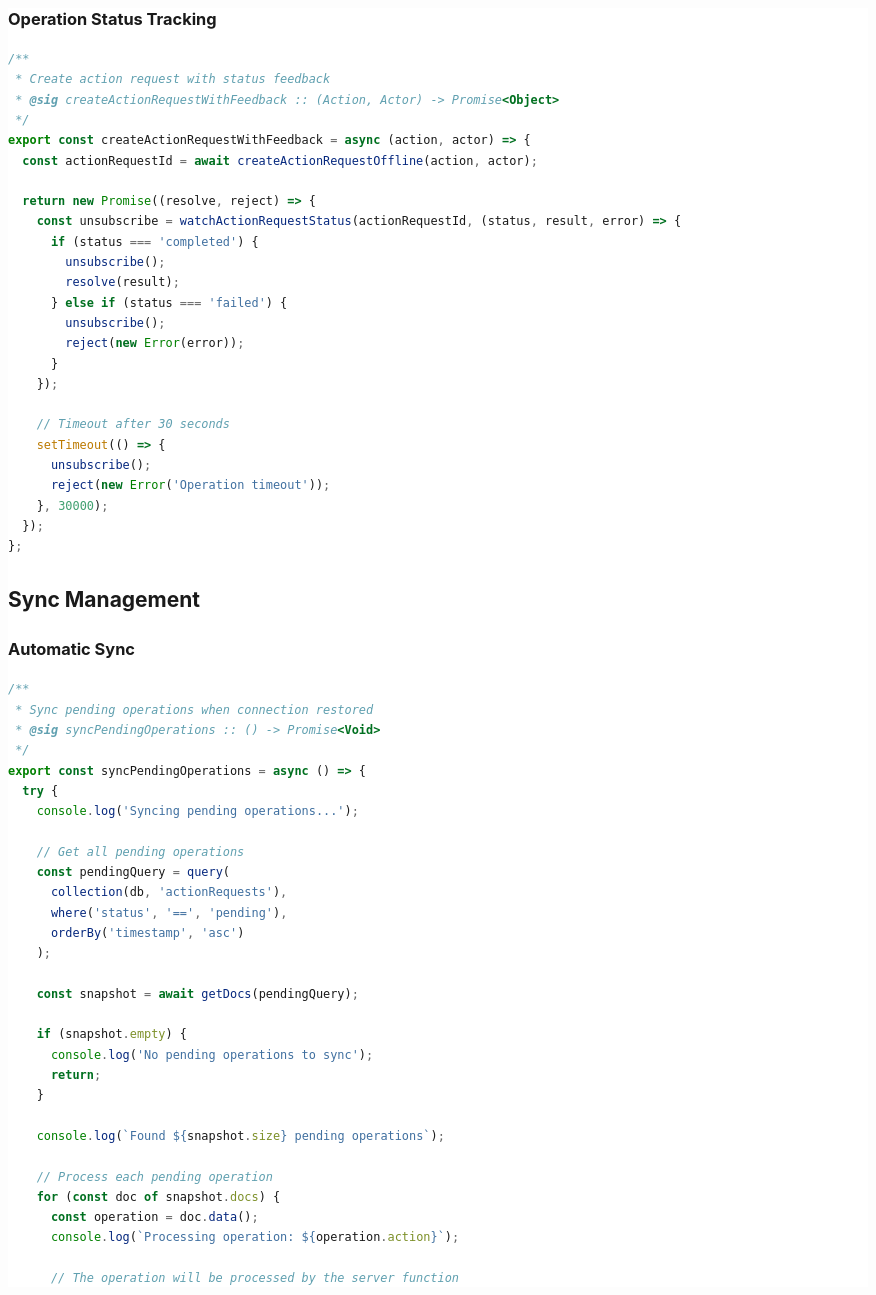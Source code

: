 ### Operation Status Tracking
```javascript
/**
 * Create action request with status feedback
 * @sig createActionRequestWithFeedback :: (Action, Actor) -> Promise<Object>
 */
export const createActionRequestWithFeedback = async (action, actor) => {
  const actionRequestId = await createActionRequestOffline(action, actor);

  return new Promise((resolve, reject) => {
    const unsubscribe = watchActionRequestStatus(actionRequestId, (status, result, error) => {
      if (status === 'completed') {
        unsubscribe();
        resolve(result);
      } else if (status === 'failed') {
        unsubscribe();
        reject(new Error(error));
      }
    });
    
    // Timeout after 30 seconds
    setTimeout(() => {
      unsubscribe();
      reject(new Error('Operation timeout'));
    }, 30000);
  });
};
```

## Sync Management

### Automatic Sync
```javascript
/**
 * Sync pending operations when connection restored
 * @sig syncPendingOperations :: () -> Promise<Void>
 */
export const syncPendingOperations = async () => {
  try {
    console.log('Syncing pending operations...');
    
    // Get all pending operations
    const pendingQuery = query(
      collection(db, 'actionRequests'),
      where('status', '==', 'pending'),
      orderBy('timestamp', 'asc')
    );
    
    const snapshot = await getDocs(pendingQuery);
    
    if (snapshot.empty) {
      console.log('No pending operations to sync');
      return;
    }
    
    console.log(`Found ${snapshot.size} pending operations`);
    
    // Process each pending operation
    for (const doc of snapshot.docs) {
      const operation = doc.data();
      console.log(`Processing operation: ${operation.action}`);
      
      // The operation will be processed by the server function
```